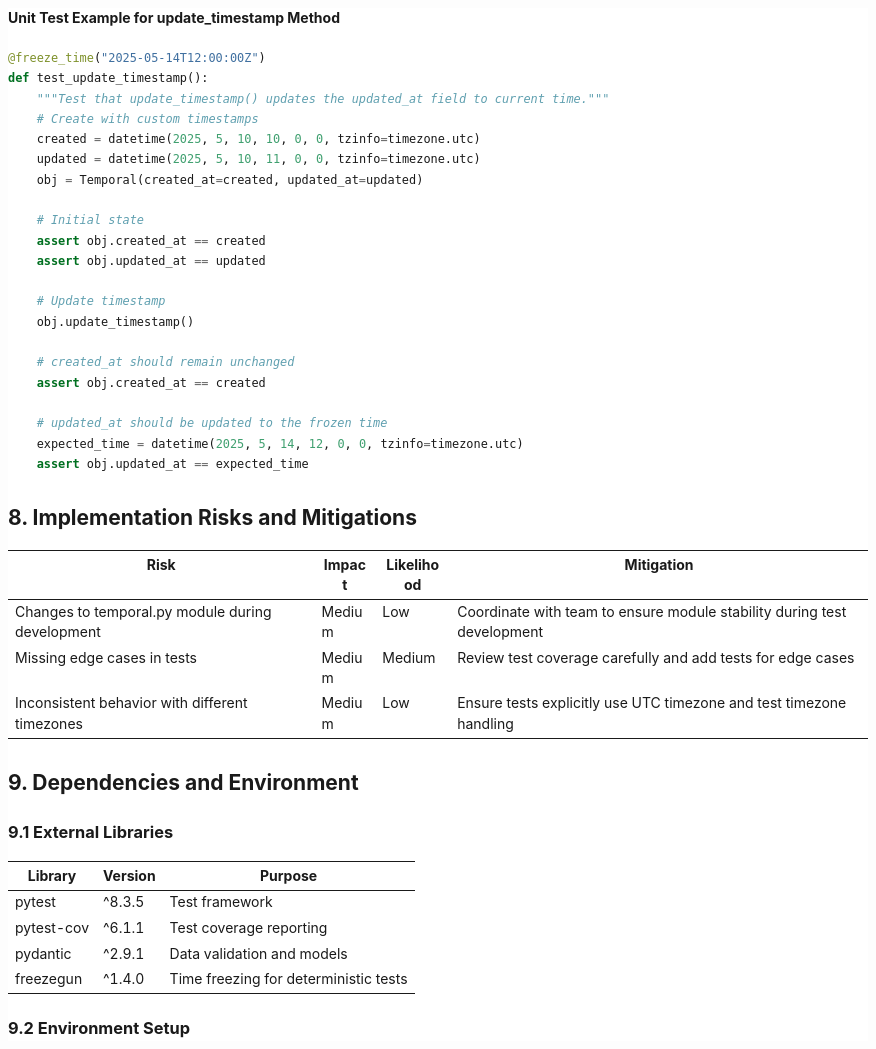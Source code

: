 #### Unit Test Example for update_timestamp Method

```python
@freeze_time("2025-05-14T12:00:00Z")
def test_update_timestamp():
    """Test that update_timestamp() updates the updated_at field to current time."""
    # Create with custom timestamps
    created = datetime(2025, 5, 10, 10, 0, 0, tzinfo=timezone.utc)
    updated = datetime(2025, 5, 10, 11, 0, 0, tzinfo=timezone.utc)
    obj = Temporal(created_at=created, updated_at=updated)
    
    # Initial state
    assert obj.created_at == created
    assert obj.updated_at == updated
    
    # Update timestamp
    obj.update_timestamp()
    
    # created_at should remain unchanged
    assert obj.created_at == created
    
    # updated_at should be updated to the frozen time
    expected_time = datetime(2025, 5, 14, 12, 0, 0, tzinfo=timezone.utc)
    assert obj.updated_at == expected_time
```

## 8. Implementation Risks and Mitigations

| Risk                                       | Impact | Likelihood | Mitigation                                                                                                  |
| ------------------------------------------ | ------ | ---------- | ----------------------------------------------------------------------------------------------------------- |
| Changes to temporal.py module during development | Medium | Low        | Coordinate with team to ensure module stability during test development                                     |
| Missing edge cases in tests                | Medium | Medium     | Review test coverage carefully and add tests for edge cases                                                 |
| Inconsistent behavior with different timezones | Medium | Low     | Ensure tests explicitly use UTC timezone and test timezone handling                                        |

## 9. Dependencies and Environment

### 9.1 External Libraries

| Library    | Version | Purpose                                |
| ---------- | ------- | -------------------------------------- |
| pytest     | ^8.3.5  | Test framework                         |
| pytest-cov | ^6.1.1  | Test coverage reporting                |
| pydantic   | ^2.9.1  | Data validation and models             |
| freezegun  | ^1.4.0  | Time freezing for deterministic tests  |

### 9.2 Environment Setup
